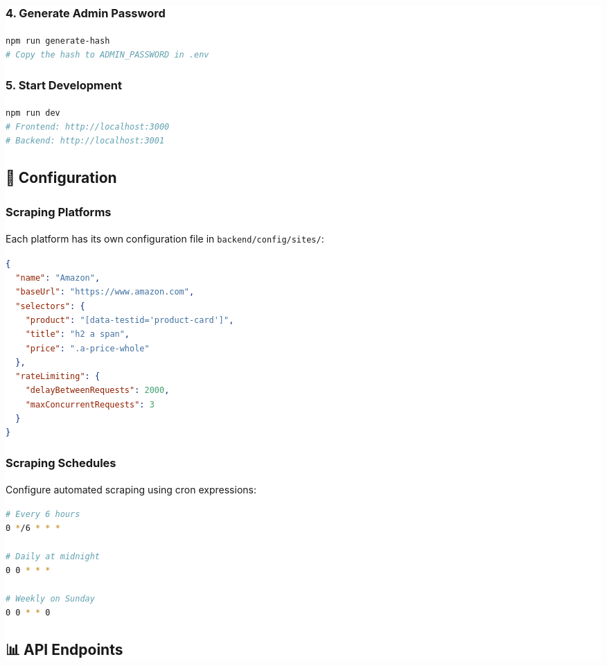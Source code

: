 ### 4. Generate Admin Password

```bash
npm run generate-hash
# Copy the hash to ADMIN_PASSWORD in .env
```

### 5. Start Development

```bash
npm run dev
# Frontend: http://localhost:3000
# Backend: http://localhost:3001
```

## 🔧 Configuration

### Scraping Platforms

Each platform has its own configuration file in `backend/config/sites/`:

```json
{
  "name": "Amazon",
  "baseUrl": "https://www.amazon.com",
  "selectors": {
    "product": "[data-testid='product-card']",
    "title": "h2 a span",
    "price": ".a-price-whole"
  },
  "rateLimiting": {
    "delayBetweenRequests": 2000,
    "maxConcurrentRequests": 3
  }
}
```

### Scraping Schedules

Configure automated scraping using cron expressions:

```bash
# Every 6 hours
0 */6 * * *

# Daily at midnight
0 0 * * *

# Weekly on Sunday
0 0 * * 0
```

## 📊 API Endpoints
